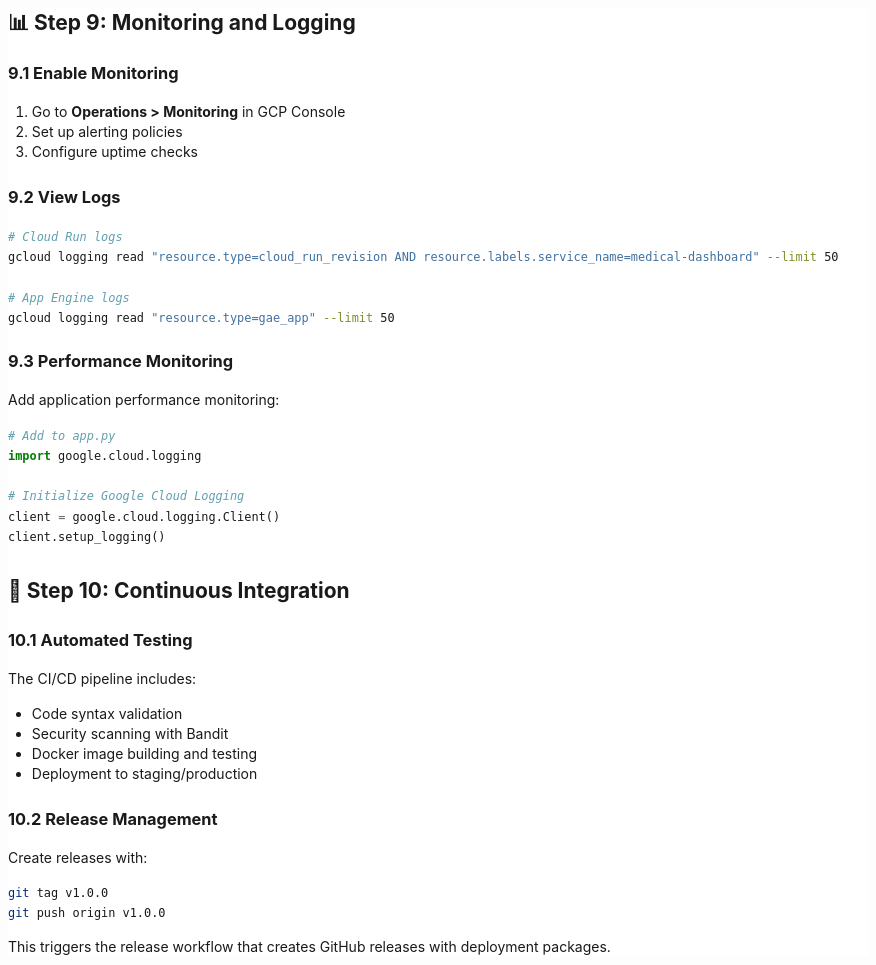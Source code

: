 ## 📊 Step 9: Monitoring and Logging

### 9.1 Enable Monitoring

1. Go to **Operations > Monitoring** in GCP Console
2. Set up alerting policies
3. Configure uptime checks

### 9.2 View Logs

```bash
# Cloud Run logs
gcloud logging read "resource.type=cloud_run_revision AND resource.labels.service_name=medical-dashboard" --limit 50

# App Engine logs
gcloud logging read "resource.type=gae_app" --limit 50
```

### 9.3 Performance Monitoring

Add application performance monitoring:

```python
# Add to app.py
import google.cloud.logging

# Initialize Google Cloud Logging
client = google.cloud.logging.Client()
client.setup_logging()
```

## 🔄 Step 10: Continuous Integration

### 10.1 Automated Testing

The CI/CD pipeline includes:

- Code syntax validation
- Security scanning with Bandit
- Docker image building and testing
- Deployment to staging/production

### 10.2 Release Management

Create releases with:

```bash
git tag v1.0.0
git push origin v1.0.0
```

This triggers the release workflow that creates GitHub releases with deployment packages.
